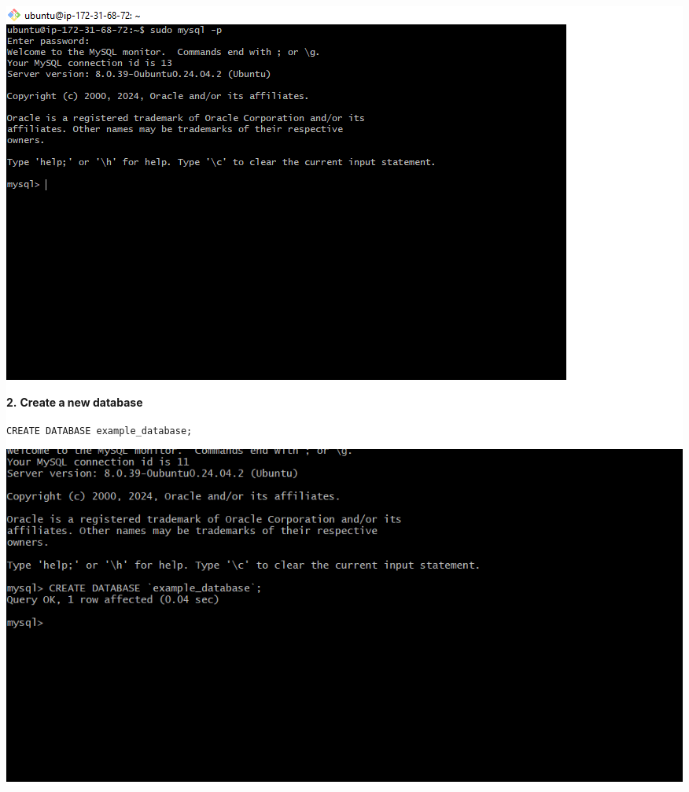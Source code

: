 ![MySQL console](./images/sudo-mysql-p.png)

__2.__ __Create a new database__
```
CREATE DATABASE example_database;
```
![Create database](./images/CREATE-DATABASE_example_database.png)
